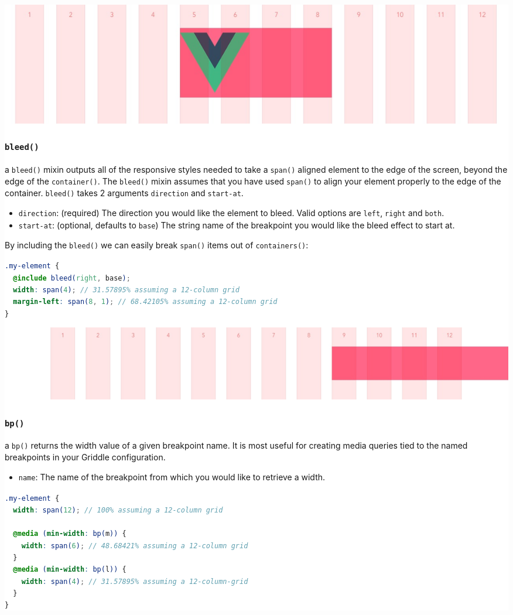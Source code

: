 ![span() being pushed with margin](./assets/img/push.jpg)

### `bleed()`
a `bleed()` mixin outputs all of the responsive styles needed to take a `span()` aligned element to the edge of the screen, beyond the edge of the `container()`. The `bleed()` mixin assumes that you have used `span()` to align your element properly to the edge of the container. `bleed()` takes 2 arguments `direction` and `start-at`.

- `direction`: (required) The direction you would like the element to bleed. Valid options are `left`, `right` and `both`.
- `start-at`: (optional, defaults to `base`) The string name of the breakpoint you would like the bleed effect to start at.

By including the `bleed()` we can easily break `span()` items out of `containers()`:
```scss
.my-element {
  @include bleed(right, base);
  width: span(4); // 31.57895% assuming a 12-column grid
  margin-left: span(8, 1); // 68.42105% assuming a 12-column grid
}
```
![bleed(right) example](./assets/img/bleed.jpg)


### `bp()`
a `bp()` returns the width value of a given breakpoint name. It is most useful for creating media queries tied to the named breakpoints in your Griddle configuration.

- `name`: The name of the breakpoint from which you would like to retrieve a width.

```scss
.my-element {
  width: span(12); // 100% assuming a 12-column grid

  @media (min-width: bp(m)) {
    width: span(6); // 48.68421% assuming a 12-column grid
  }
  @media (min-width: bp(l)) {
    width: span(4); // 31.57895% assuming a 12-column-grid
  }
}
```
